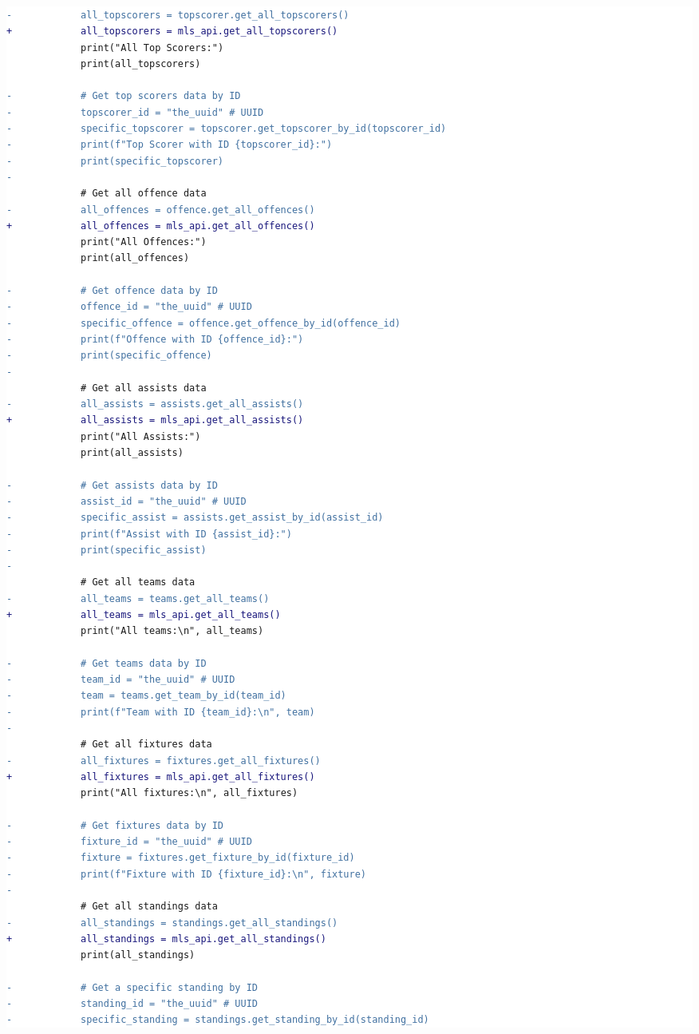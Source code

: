 ```diff
-            all_topscorers = topscorer.get_all_topscorers()
+            all_topscorers = mls_api.get_all_topscorers()
             print("All Top Scorers:")
             print(all_topscorers)
         
-            # Get top scorers data by ID
-            topscorer_id = "the_uuid" # UUID
-            specific_topscorer = topscorer.get_topscorer_by_id(topscorer_id)
-            print(f"Top Scorer with ID {topscorer_id}:")
-            print(specific_topscorer)
-        
             # Get all offence data
-            all_offences = offence.get_all_offences()
+            all_offences = mls_api.get_all_offences()
             print("All Offences:")
             print(all_offences)
         
-            # Get offence data by ID
-            offence_id = "the_uuid" # UUID
-            specific_offence = offence.get_offence_by_id(offence_id)
-            print(f"Offence with ID {offence_id}:")
-            print(specific_offence)
-        
             # Get all assists data
-            all_assists = assists.get_all_assists()
+            all_assists = mls_api.get_all_assists()
             print("All Assists:")
             print(all_assists)
         
-            # Get assists data by ID
-            assist_id = "the_uuid" # UUID
-            specific_assist = assists.get_assist_by_id(assist_id)
-            print(f"Assist with ID {assist_id}:")
-            print(specific_assist)
-        
             # Get all teams data
-            all_teams = teams.get_all_teams()
+            all_teams = mls_api.get_all_teams()
             print("All teams:\n", all_teams)
         
-            # Get teams data by ID
-            team_id = "the_uuid" # UUID
-            team = teams.get_team_by_id(team_id)
-            print(f"Team with ID {team_id}:\n", team)
-        
             # Get all fixtures data
-            all_fixtures = fixtures.get_all_fixtures()
+            all_fixtures = mls_api.get_all_fixtures()
             print("All fixtures:\n", all_fixtures)
         
-            # Get fixtures data by ID
-            fixture_id = "the_uuid" # UUID
-            fixture = fixtures.get_fixture_by_id(fixture_id)
-            print(f"Fixture with ID {fixture_id}:\n", fixture)
-        
             # Get all standings data
-            all_standings = standings.get_all_standings()
+            all_standings = mls_api.get_all_standings()
             print(all_standings)
         
-            # Get a specific standing by ID
-            standing_id = "the_uuid" # UUID
-            specific_standing = standings.get_standing_by_id(standing_id)
```